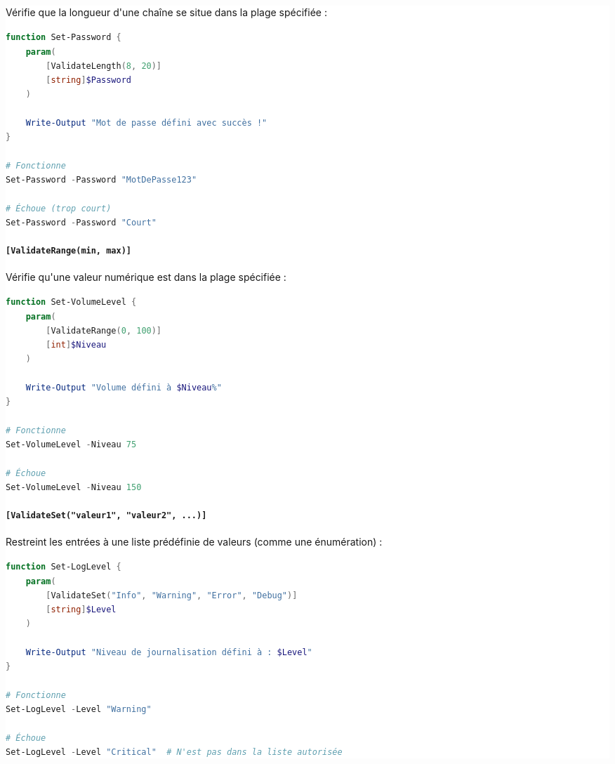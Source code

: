 Vérifie que la longueur d'une chaîne se situe dans la plage spécifiée :

```powershell
function Set-Password {
    param(
        [ValidateLength(8, 20)]
        [string]$Password
    )

    Write-Output "Mot de passe défini avec succès !"
}

# Fonctionne
Set-Password -Password "MotDePasse123"

# Échoue (trop court)
Set-Password -Password "Court"
```

#### `[ValidateRange(min, max)]`

Vérifie qu'une valeur numérique est dans la plage spécifiée :

```powershell
function Set-VolumeLevel {
    param(
        [ValidateRange(0, 100)]
        [int]$Niveau
    )

    Write-Output "Volume défini à $Niveau%"
}

# Fonctionne
Set-VolumeLevel -Niveau 75

# Échoue
Set-VolumeLevel -Niveau 150
```

#### `[ValidateSet("valeur1", "valeur2", ...)]`

Restreint les entrées à une liste prédéfinie de valeurs (comme une énumération) :

```powershell
function Set-LogLevel {
    param(
        [ValidateSet("Info", "Warning", "Error", "Debug")]
        [string]$Level
    )

    Write-Output "Niveau de journalisation défini à : $Level"
}

# Fonctionne
Set-LogLevel -Level "Warning"

# Échoue
Set-LogLevel -Level "Critical"  # N'est pas dans la liste autorisée
```
